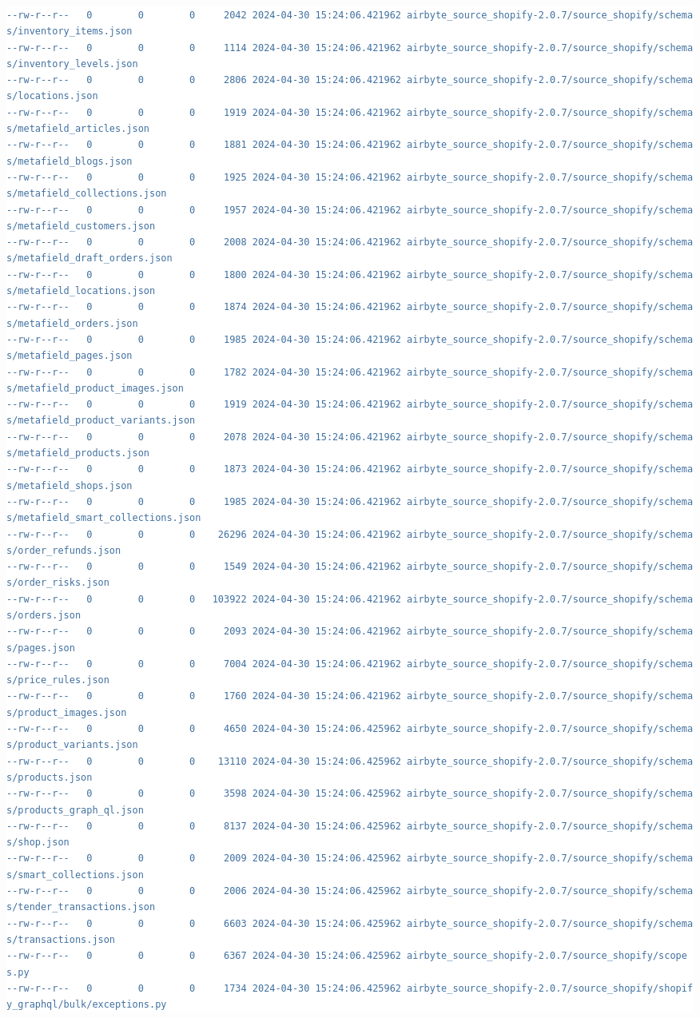 ```diff
--rw-r--r--   0        0        0     2042 2024-04-30 15:24:06.421962 airbyte_source_shopify-2.0.7/source_shopify/schemas/inventory_items.json
--rw-r--r--   0        0        0     1114 2024-04-30 15:24:06.421962 airbyte_source_shopify-2.0.7/source_shopify/schemas/inventory_levels.json
--rw-r--r--   0        0        0     2806 2024-04-30 15:24:06.421962 airbyte_source_shopify-2.0.7/source_shopify/schemas/locations.json
--rw-r--r--   0        0        0     1919 2024-04-30 15:24:06.421962 airbyte_source_shopify-2.0.7/source_shopify/schemas/metafield_articles.json
--rw-r--r--   0        0        0     1881 2024-04-30 15:24:06.421962 airbyte_source_shopify-2.0.7/source_shopify/schemas/metafield_blogs.json
--rw-r--r--   0        0        0     1925 2024-04-30 15:24:06.421962 airbyte_source_shopify-2.0.7/source_shopify/schemas/metafield_collections.json
--rw-r--r--   0        0        0     1957 2024-04-30 15:24:06.421962 airbyte_source_shopify-2.0.7/source_shopify/schemas/metafield_customers.json
--rw-r--r--   0        0        0     2008 2024-04-30 15:24:06.421962 airbyte_source_shopify-2.0.7/source_shopify/schemas/metafield_draft_orders.json
--rw-r--r--   0        0        0     1800 2024-04-30 15:24:06.421962 airbyte_source_shopify-2.0.7/source_shopify/schemas/metafield_locations.json
--rw-r--r--   0        0        0     1874 2024-04-30 15:24:06.421962 airbyte_source_shopify-2.0.7/source_shopify/schemas/metafield_orders.json
--rw-r--r--   0        0        0     1985 2024-04-30 15:24:06.421962 airbyte_source_shopify-2.0.7/source_shopify/schemas/metafield_pages.json
--rw-r--r--   0        0        0     1782 2024-04-30 15:24:06.421962 airbyte_source_shopify-2.0.7/source_shopify/schemas/metafield_product_images.json
--rw-r--r--   0        0        0     1919 2024-04-30 15:24:06.421962 airbyte_source_shopify-2.0.7/source_shopify/schemas/metafield_product_variants.json
--rw-r--r--   0        0        0     2078 2024-04-30 15:24:06.421962 airbyte_source_shopify-2.0.7/source_shopify/schemas/metafield_products.json
--rw-r--r--   0        0        0     1873 2024-04-30 15:24:06.421962 airbyte_source_shopify-2.0.7/source_shopify/schemas/metafield_shops.json
--rw-r--r--   0        0        0     1985 2024-04-30 15:24:06.421962 airbyte_source_shopify-2.0.7/source_shopify/schemas/metafield_smart_collections.json
--rw-r--r--   0        0        0    26296 2024-04-30 15:24:06.421962 airbyte_source_shopify-2.0.7/source_shopify/schemas/order_refunds.json
--rw-r--r--   0        0        0     1549 2024-04-30 15:24:06.421962 airbyte_source_shopify-2.0.7/source_shopify/schemas/order_risks.json
--rw-r--r--   0        0        0   103922 2024-04-30 15:24:06.421962 airbyte_source_shopify-2.0.7/source_shopify/schemas/orders.json
--rw-r--r--   0        0        0     2093 2024-04-30 15:24:06.421962 airbyte_source_shopify-2.0.7/source_shopify/schemas/pages.json
--rw-r--r--   0        0        0     7004 2024-04-30 15:24:06.421962 airbyte_source_shopify-2.0.7/source_shopify/schemas/price_rules.json
--rw-r--r--   0        0        0     1760 2024-04-30 15:24:06.421962 airbyte_source_shopify-2.0.7/source_shopify/schemas/product_images.json
--rw-r--r--   0        0        0     4650 2024-04-30 15:24:06.425962 airbyte_source_shopify-2.0.7/source_shopify/schemas/product_variants.json
--rw-r--r--   0        0        0    13110 2024-04-30 15:24:06.425962 airbyte_source_shopify-2.0.7/source_shopify/schemas/products.json
--rw-r--r--   0        0        0     3598 2024-04-30 15:24:06.425962 airbyte_source_shopify-2.0.7/source_shopify/schemas/products_graph_ql.json
--rw-r--r--   0        0        0     8137 2024-04-30 15:24:06.425962 airbyte_source_shopify-2.0.7/source_shopify/schemas/shop.json
--rw-r--r--   0        0        0     2009 2024-04-30 15:24:06.425962 airbyte_source_shopify-2.0.7/source_shopify/schemas/smart_collections.json
--rw-r--r--   0        0        0     2006 2024-04-30 15:24:06.425962 airbyte_source_shopify-2.0.7/source_shopify/schemas/tender_transactions.json
--rw-r--r--   0        0        0     6603 2024-04-30 15:24:06.425962 airbyte_source_shopify-2.0.7/source_shopify/schemas/transactions.json
--rw-r--r--   0        0        0     6367 2024-04-30 15:24:06.425962 airbyte_source_shopify-2.0.7/source_shopify/scopes.py
--rw-r--r--   0        0        0     1734 2024-04-30 15:24:06.425962 airbyte_source_shopify-2.0.7/source_shopify/shopify_graphql/bulk/exceptions.py
```
